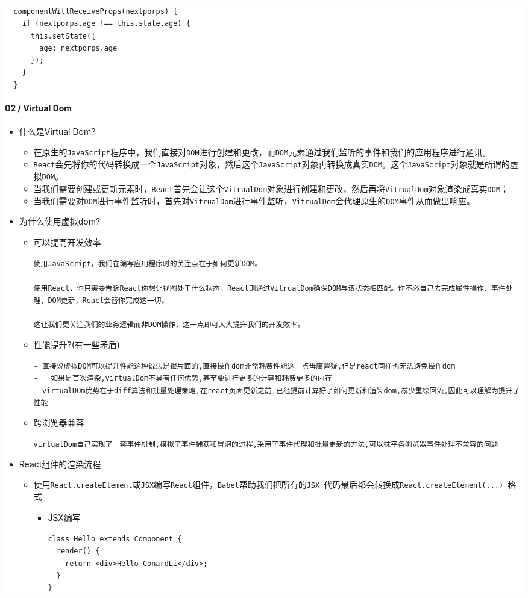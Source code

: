```
  componentWillReceiveProps(nextporps) {
    if (nextporps.age !== this.state.age) {
      this.setState({
        age: nextporps.age 
      });
    }
  }
```



#### 02 / Virtual Dom



- 什么是Virtual Dom?

  - 在原生的`JavaScript`程序中，我们直接对`DOM`进行创建和更改，而`DOM`元素通过我们监听的事件和我们的应用程序进行通讯。
  - `React`会先将你的代码转换成一个`JavaScript`对象，然后这个`JavaScript`对象再转换成真实`DOM`。这个`JavaScript`对象就是所谓的虚拟`DOM`。
  - 当我们需要创建或更新元素时，`React`首先会让这个`VitrualDom`对象进行创建和更改，然后再将`VitrualDom`对象渲染成真实`DOM`；
  - 当我们需要对`DOM`进行事件监听时，首先对`VitrualDom`进行事件监听，`VitrualDom`会代理原生的`DOM`事件从而做出响应。
  
- 为什么使用虚拟dom?

  - 可以提高开发效率

    ```
    使用JavaScript，我们在编写应用程序时的关注点在于如何更新DOM。
    
    使用React，你只需要告诉React你想让视图处于什么状态，React则通过VitrualDom确保DOM与该状态相匹配。你不必自己去完成属性操作、事件处理、DOM更新，React会替你完成这一切。
    
    这让我们更关注我们的业务逻辑而非DOM操作，这一点即可大大提升我们的开发效率。
    ```

  - 性能提升?(有一些矛盾)

    ```
    - 直接说虚拟DOM可以提升性能这种说法是很片面的,直接操作dom非常耗费性能这一点毋庸置疑,但是react同样也无法避免操作dom
    -	如果是首次渲染,virtualDom不具有任何优势,甚至要进行更多的计算和耗费更多的内存
    - virtualDOm优势在于diff算法和批量处理策略,在react页面更新之前,已经提前计算好了如何更新和渲染dom,减少重绘回流,因此可以理解为提升了性能
    ```

  - 跨浏览器兼容

    ```
    virtualDom自己实现了一套事件机制,模拟了事件捕获和冒泡的过程,采用了事件代理和批量更新的方法,可以抹平各浏览器事件处理不兼容的问题
    ```

- React组件的渲染流程

  - 使用`React.createElement`或`JSX`编写`React`组件，`Babel`帮助我们把所有的`JSX `代码最后都会转换成`React.createElement(...) `格式

    - JSX编写

      ```
      class Hello extends Component {
        render() {
          return <div>Hello ConardLi</div>;
        }
      }
      ```

